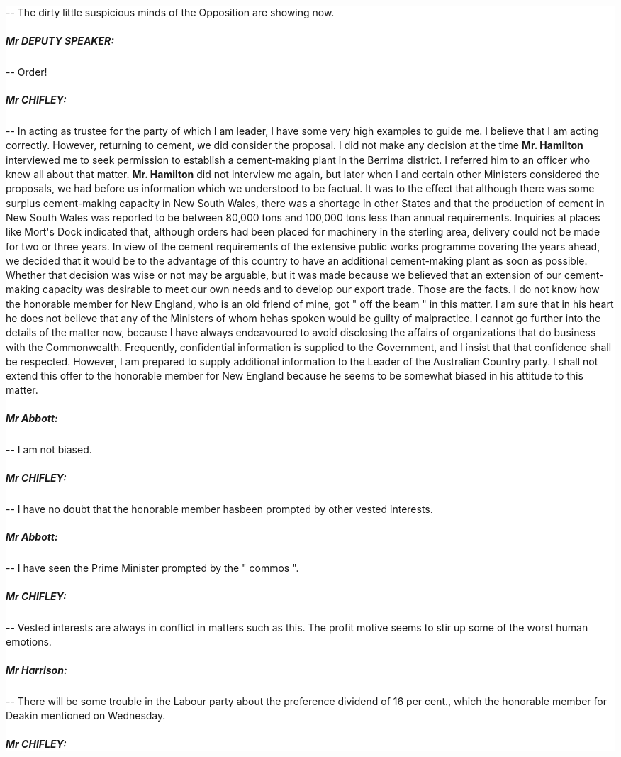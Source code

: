 -- The dirty little suspicious minds of the Opposition are showing now. 

##### Mr DEPUTY SPEAKER:

-- Order! 

##### Mr CHIFLEY:

-- In acting as trustee for the party of which I am leader, I have some very high examples to guide me. I believe that I am acting correctly. However, returning to cement, we did consider the proposal. I did not make any decision at the time  **Mr. Hamilton**  interviewed me to seek permission to establish a cement-making plant in the Berrima district. I referred him to an officer who knew all about that matter.  **Mr. Hamilton**  did not interview me again, but later when I and certain other Ministers considered the proposals, we had before us information which we understood to be factual. It was to the effect that although there was some surplus cement-making capacity in New South Wales, there was a shortage in other States and that the production of cement in New South Wales was reported to be between 80,000 tons and 100,000 tons less than annual requirements. Inquiries at places like Mort's Dock indicated that, although orders had been placed for machinery in the sterling area, delivery could not be made for two or three years. In view of the cement requirements of the extensive public works programme covering the years ahead, we decided that it would be to the advantage of this country to have an additional cement-making plant as soon as possible. Whether that decision was wise or not may be arguable, but it was made because we believed that an extension of our cement-making capacity was desirable to meet our own needs and to develop our export trade. Those are the facts. I do not know how the honorable member for New England, who is an old friend of mine, got " off the beam " in this matter. I am sure that in his heart he does not believe that any of the Ministers of whom hehas spoken would be guilty of malpractice. I cannot go further into the details of the matter now, because I have always endeavoured to avoid disclosing the affairs of organizations that do business with the Commonwealth. Frequently, confidential information is supplied to the Government, and I insist that that confidence shall be respected. However, I am prepared to supply additional information to the Leader of the Australian Country party. I shall not extend this offer to the honorable member for New England because he seems to be somewhat biased in his attitude to this matter. 

##### Mr Abbott:

-- I am not biased. 

##### Mr CHIFLEY:

-- I have no doubt that the honorable member hasbeen prompted by other vested interests. 

##### Mr Abbott:

-- I have seen the Prime Minister prompted by the " commos ". 

##### Mr CHIFLEY:

-- Vested interests are always in conflict in matters such as this. The profit motive seems to stir up some of the worst human emotions. 

##### Mr Harrison:

-- There will be some trouble in the Labour party about the preference dividend of 16 per cent., which the honorable member for Deakin mentioned on Wednesday. 

##### Mr CHIFLEY:
